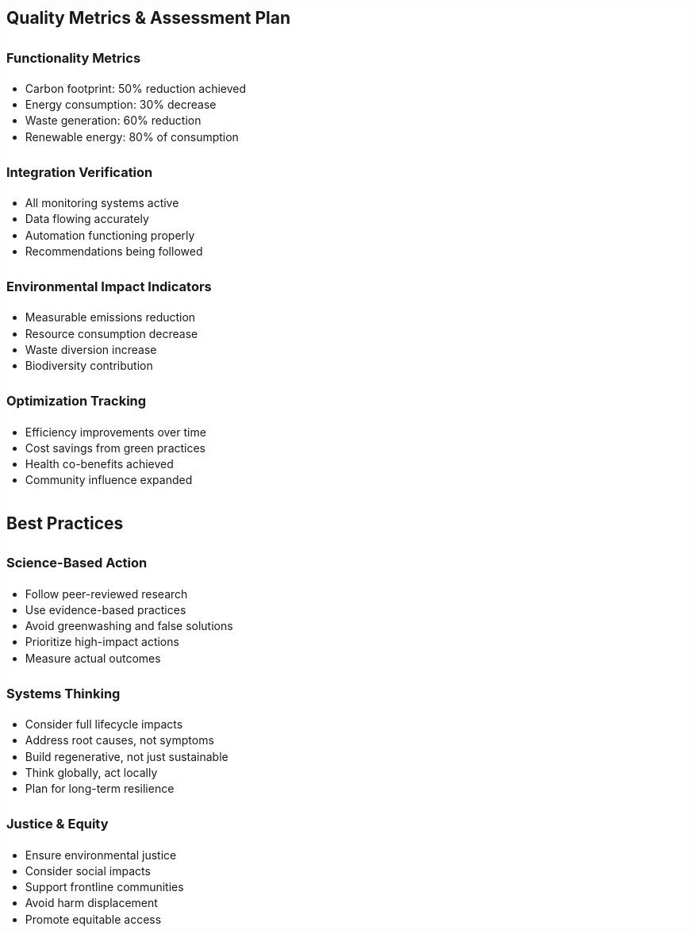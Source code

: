 ## Quality Metrics & Assessment Plan

### Functionality Metrics
- Carbon footprint: 50% reduction achieved
- Energy consumption: 30% decrease
- Waste generation: 60% reduction
- Renewable energy: 80% of consumption

### Integration Verification
- All monitoring systems active
- Data flowing accurately
- Automation functioning properly
- Recommendations being followed

### Environmental Impact Indicators
- Measurable emissions reduction
- Resource consumption decrease
- Waste diversion increase
- Biodiversity contribution

### Optimization Tracking
- Efficiency improvements over time
- Cost savings from green practices
- Health co-benefits achieved
- Community influence expanded

## Best Practices

### Science-Based Action
- Follow peer-reviewed research
- Use evidence-based practices
- Avoid greenwashing and false solutions
- Prioritize high-impact actions
- Measure actual outcomes

### Systems Thinking
- Consider full lifecycle impacts
- Address root causes, not symptoms
- Build regenerative, not just sustainable
- Think globally, act locally
- Plan for long-term resilience

### Justice & Equity
- Ensure environmental justice
- Consider social impacts
- Support frontline communities
- Avoid harm displacement
- Promote equitable access
